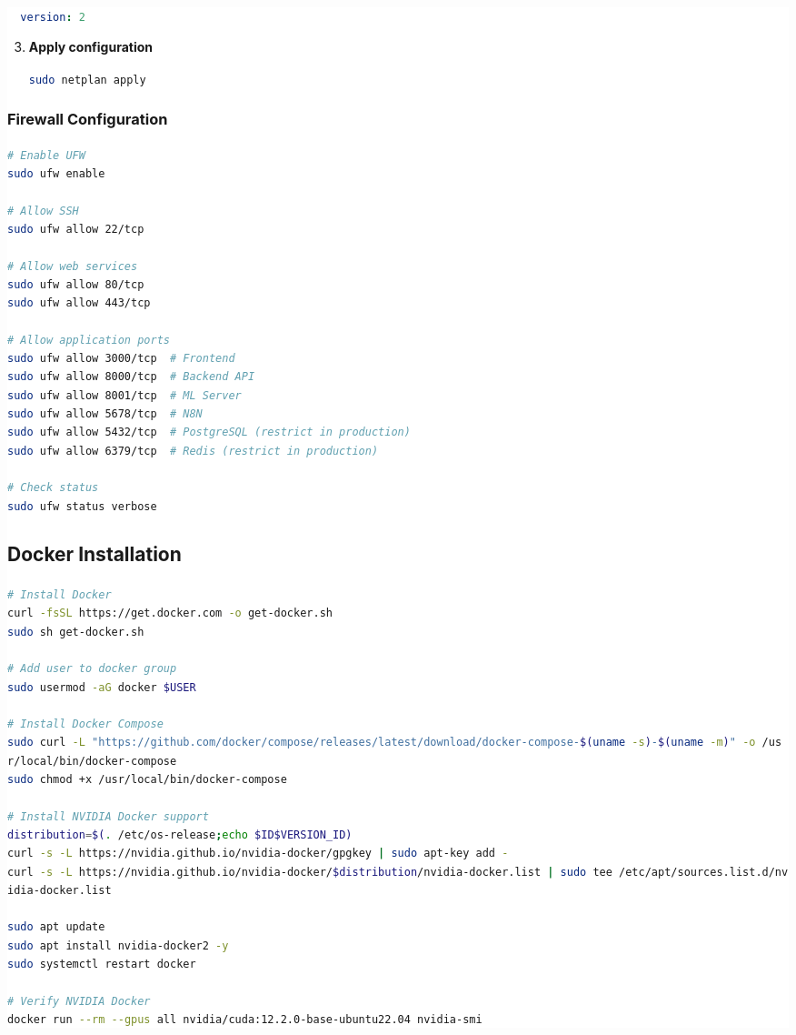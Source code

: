    ```yaml
     version: 2
   ```

3. **Apply configuration**
   ```bash
   sudo netplan apply
   ```

### Firewall Configuration

```bash
# Enable UFW
sudo ufw enable

# Allow SSH
sudo ufw allow 22/tcp

# Allow web services
sudo ufw allow 80/tcp
sudo ufw allow 443/tcp

# Allow application ports
sudo ufw allow 3000/tcp  # Frontend
sudo ufw allow 8000/tcp  # Backend API
sudo ufw allow 8001/tcp  # ML Server
sudo ufw allow 5678/tcp  # N8N
sudo ufw allow 5432/tcp  # PostgreSQL (restrict in production)
sudo ufw allow 6379/tcp  # Redis (restrict in production)

# Check status
sudo ufw status verbose
```

## Docker Installation

```bash
# Install Docker
curl -fsSL https://get.docker.com -o get-docker.sh
sudo sh get-docker.sh

# Add user to docker group
sudo usermod -aG docker $USER

# Install Docker Compose
sudo curl -L "https://github.com/docker/compose/releases/latest/download/docker-compose-$(uname -s)-$(uname -m)" -o /usr/local/bin/docker-compose
sudo chmod +x /usr/local/bin/docker-compose

# Install NVIDIA Docker support
distribution=$(. /etc/os-release;echo $ID$VERSION_ID)
curl -s -L https://nvidia.github.io/nvidia-docker/gpgkey | sudo apt-key add -
curl -s -L https://nvidia.github.io/nvidia-docker/$distribution/nvidia-docker.list | sudo tee /etc/apt/sources.list.d/nvidia-docker.list

sudo apt update
sudo apt install nvidia-docker2 -y
sudo systemctl restart docker

# Verify NVIDIA Docker
docker run --rm --gpus all nvidia/cuda:12.2.0-base-ubuntu22.04 nvidia-smi
```
